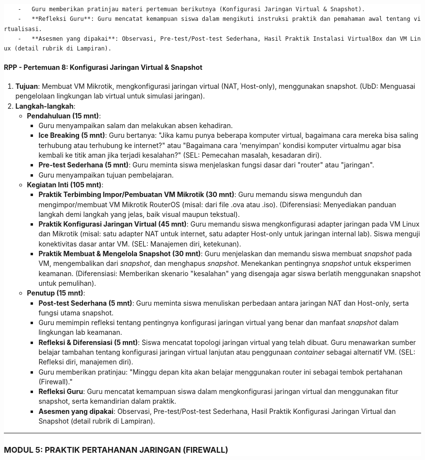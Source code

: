         -   Guru memberikan pratinjau materi pertemuan berikutnya (Konfigurasi Jaringan Virtual & Snapshot).
        -   **Refleksi Guru**: Guru mencatat kemampuan siswa dalam mengikuti instruksi praktik dan pemahaman awal tentang virtualisasi.
        -   **Asesmen yang dipakai**: Observasi, Pre-test/Post-test Sederhana, Hasil Praktik Instalasi VirtualBox dan VM Linux (detail rubrik di Lampiran).

#### **RPP - Pertemuan 8: Konfigurasi Jaringan Virtual & Snapshot**
1.  **Tujuan**: Membuat VM Mikrotik, mengkonfigurasi jaringan virtual (NAT, Host-only), menggunakan snapshot. (UbD: Menguasai pengelolaan lingkungan lab virtual untuk simulasi jaringan).
2.  **Langkah-langkah**:
    -   **Pendahuluan (15 mnt)**:
        -   Guru menyampaikan salam dan melakukan absen kehadiran.
        -   **Ice Breaking (5 mnt)**: Guru bertanya: "Jika kamu punya beberapa komputer virtual, bagaimana cara mereka bisa saling terhubung atau terhubung ke internet?" atau "Bagaimana cara 'menyimpan' kondisi komputer virtualmu agar bisa kembali ke titik aman jika terjadi kesalahan?" (SEL: Pemecahan masalah, kesadaran diri).
        -   **Pre-test Sederhana (5 mnt)**: Guru meminta siswa menjelaskan fungsi dasar dari "router" atau "jaringan".
        -   Guru menyampaikan tujuan pembelajaran.
    -   **Kegiatan Inti (105 mnt)**:
        -   **Praktik Terbimbing Impor/Pembuatan VM Mikrotik (30 mnt)**: Guru memandu siswa mengunduh dan mengimpor/membuat VM Mikrotik RouterOS (misal: dari file .ova atau .iso). (Diferensiasi: Menyediakan panduan langkah demi langkah yang jelas, baik visual maupun tekstual).
        -   **Praktik Konfigurasi Jaringan Virtual (45 mnt)**: Guru memandu siswa mengkonfigurasi adapter jaringan pada VM Linux dan Mikrotik (misal: satu adapter NAT untuk internet, satu adapter Host-only untuk jaringan internal lab). Siswa menguji konektivitas dasar antar VM. (SEL: Manajemen diri, ketekunan).
        -   **Praktik Membuat & Mengelola Snapshot (30 mnt)**: Guru menjelaskan dan memandu siswa membuat *snapshot* pada VM, mengembalikan dari *snapshot*, dan menghapus *snapshot*. Menekankan pentingnya *snapshot* untuk eksperimen keamanan. (Diferensiasi: Memberikan skenario "kesalahan" yang disengaja agar siswa berlatih menggunakan snapshot untuk pemulihan).
    -   **Penutup (15 mnt)**:
        -   **Post-test Sederhana (5 mnt)**: Guru meminta siswa menuliskan perbedaan antara jaringan NAT dan Host-only, serta fungsi utama snapshot.
        -   Guru memimpin refleksi tentang pentingnya konfigurasi jaringan virtual yang benar dan manfaat *snapshot* dalam lingkungan lab keamanan.
        -   **Refleksi & Diferensiasi (5 mnt)**: Siswa mencatat topologi jaringan virtual yang telah dibuat. Guru menawarkan sumber belajar tambahan tentang konfigurasi jaringan virtual lanjutan atau penggunaan *container* sebagai alternatif VM. (SEL: Refleksi diri, manajemen diri).
        -   Guru memberikan pratinjau: "Minggu depan kita akan belajar menggunakan router ini sebagai tembok pertahanan (Firewall)."
        -   **Refleksi Guru**: Guru mencatat kemampuan siswa dalam mengkonfigurasi jaringan virtual dan menggunakan fitur snapshot, serta kemandirian dalam praktik.
        -   **Asesmen yang dipakai**: Observasi, Pre-test/Post-test Sederhana, Hasil Praktik Konfigurasi Jaringan Virtual dan Snapshot (detail rubrik di Lampiran).

---

### **MODUL 5: PRAKTIK PERTAHANAN JARINGAN (FIREWALL)**
